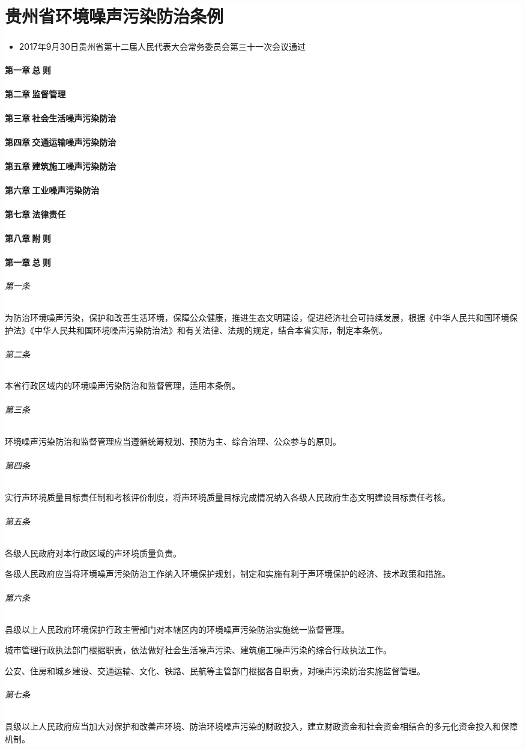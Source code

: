 # 贵州省环境噪声污染防治条例

- 2017年9月30日贵州省第十二届人民代表大会常务委员会第三十一次会议通过



#### 第一章 总 则

#### 第二章 监督管理

#### 第三章 社会生活噪声污染防治

#### 第四章 交通运输噪声污染防治

#### 第五章 建筑施工噪声污染防治

#### 第六章 工业噪声污染防治

#### 第七章 法律责任

#### 第八章 附 则

#### 第一章 总 则

###### 第一条

为防治环境噪声污染，保护和改善生活环境，保障公众健康，推进生态文明建设，促进经济社会可持续发展，根据《中华人民共和国环境保护法》《中华人民共和国环境噪声污染防治法》和有关法律、法规的规定，结合本省实际，制定本条例。

###### 第二条

本省行政区域内的环境噪声污染防治和监督管理，适用本条例。

###### 第三条

环境噪声污染防治和监督管理应当遵循统筹规划、预防为主、综合治理、公众参与的原则。

###### 第四条

实行声环境质量目标责任制和考核评价制度，将声环境质量目标完成情况纳入各级人民政府生态文明建设目标责任考核。

###### 第五条

各级人民政府对本行政区域的声环境质量负责。

各级人民政府应当将环境噪声污染防治工作纳入环境保护规划，制定和实施有利于声环境保护的经济、技术政策和措施。

###### 第六条

县级以上人民政府环境保护行政主管部门对本辖区内的环境噪声污染防治实施统一监督管理。

城市管理行政执法部门根据职责，依法做好社会生活噪声污染、建筑施工噪声污染的综合行政执法工作。

公安、住房和城乡建设、交通运输、文化、铁路、民航等主管部门根据各自职责，对噪声污染防治实施监督管理。

###### 第七条

县级以上人民政府应当加大对保护和改善声环境、防治环境噪声污染的财政投入，建立财政资金和社会资金相结合的多元化资金投入和保障机制。
